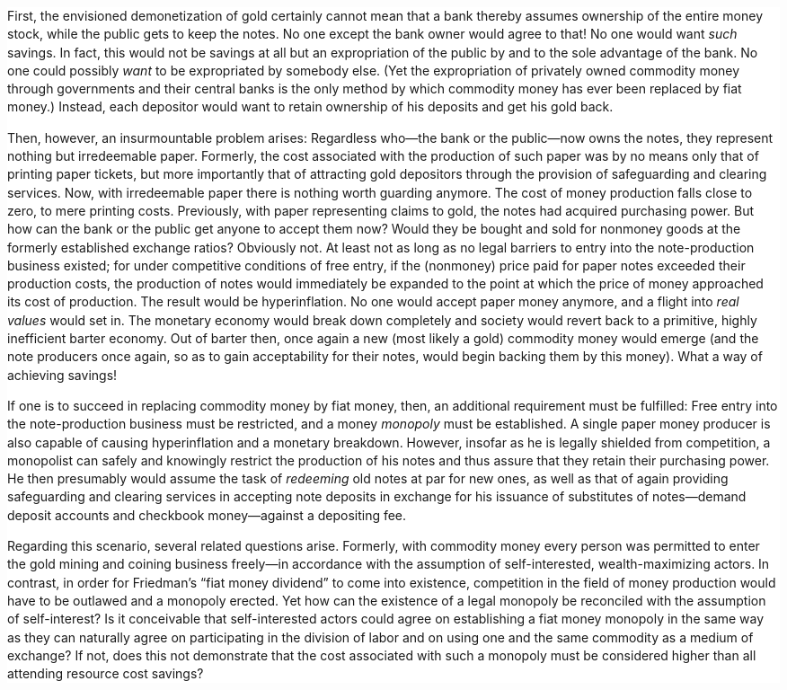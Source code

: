 First, the envisioned demonetization of gold certainly cannot mean that a bank thereby assumes ownership of the entire money stock, while the public gets to keep the notes. No one except the bank owner would agree to that! No one would want *such* savings. In fact, this would not be savings at all but an expropriation of the public by and to the sole advantage of the bank. No one could possibly *want* to be expropriated by somebody else. (Yet the expropriation of privately owned commodity money through governments and their central banks is the only method by which commodity money has ever been replaced by fiat money.) Instead, each depositor would want to retain ownership of his deposits and get his gold back.

Then, however, an insurmountable problem arises: Regardless who—the bank or the public—now owns the notes, they represent nothing but irredeemable paper. Formerly, the cost associated with the production of such paper was by no means only that of printing paper tickets, but more importantly that of attracting gold depositors through the provision of safeguarding and clearing services. Now, with irredeemable paper there is nothing worth guarding anymore. The cost of money production falls close to zero, to mere printing costs. Previously, with paper representing claims to gold, the notes had acquired purchasing power. But how can the bank or the public get anyone to accept them now? Would they be bought and sold for nonmoney goods at the formerly established exchange ratios? Obviously not. At least not as long as no legal barriers to entry into the note-production business existed; for under competitive conditions of free entry, if the (nonmoney) price paid for paper notes exceeded their production costs, the production of notes would immediately be expanded to the point at which the price of money approached its cost of production. The result would be hyperinflation. No one would accept paper money anymore, and a flight into *real values* would set in. The monetary economy would break down completely and society would revert back to a primitive, highly inefficient barter economy. Out of barter then, once again a new (most likely a gold) commodity money would emerge (and the note producers once again, so as to gain acceptability for their notes, would begin backing them by this money). What a way of achieving savings!

If one is to succeed in replacing commodity money by fiat money, then, an additional requirement must be fulfilled: Free entry into the note-production business must be restricted, and a money *monopoly* must be established. A single paper money producer is also capable of causing hyperinflation and a monetary breakdown. However, insofar as he is legally shielded from competition, a monopolist can safely and knowingly restrict the production of his notes and thus assure that they retain their purchasing power. He then presumably would assume the task of *redeeming* old notes at par for new ones, as well as that of again providing safeguarding and clearing services in accepting note deposits in exchange for his issuance of substitutes of notes—demand deposit accounts and checkbook money—against a depositing fee.

Regarding this scenario, several related questions arise. Formerly, with commodity money every person was permitted to enter the gold mining and coining business freely—in accordance with the assumption of self-interested, wealth-maximizing actors. In contrast, in order for Friedman’s “fiat money dividend” to come into existence, competition in the field of money production would have to be outlawed and a monopoly erected. Yet how can the existence of a legal monopoly be reconciled with the assumption of self-interest? Is it conceivable that self-interested actors could agree on establishing a fiat money monopoly in the same way as they can naturally agree on participating in the division of labor and on using one and the same commodity as a medium of exchange? If not, does this not demonstrate that the cost associated with such a monopoly must be considered higher than all attending resource cost savings?
